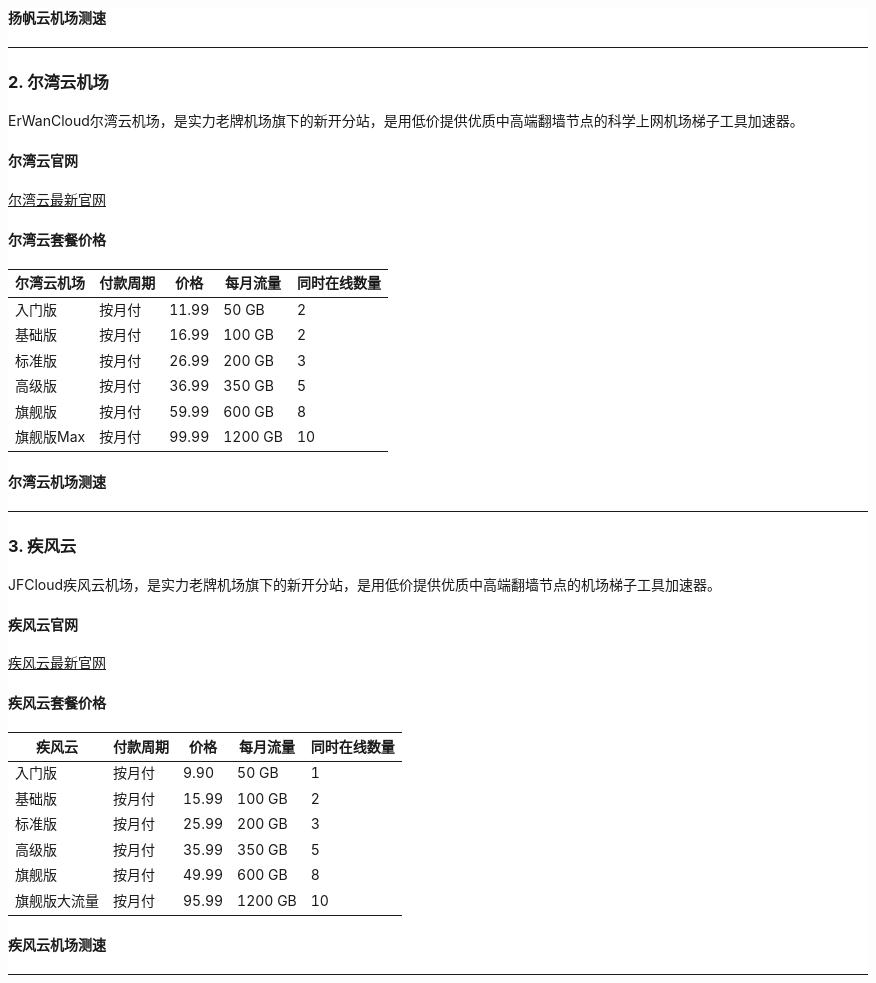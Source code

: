 #### 扬帆云机场测速

---

### 2. 尔湾云机场
ErWanCloud尔湾云机场，是实力老牌机场旗下的新开分站，是用低价提供优质中高端翻墙节点的科学上网机场梯子工具加速器。

#### 尔湾云官网

[尔湾云最新官网](https://ct.affxc.com/erwan)

#### 尔湾云套餐价格

| 尔湾云机场  | 付款周期 | 价格    | 每月流量    | 同时在线数量 |
|--------|------|-------|---------|--------|
| 入门版    | 按月付  | 11.99 | 50 GB   | 2      |
| 基础版    | 按月付  | 16.99 | 100 GB  | 2      |
| 标准版    | 按月付  | 26.99 | 200 GB  | 3      |
| 高级版    | 按月付  | 36.99 | 350 GB  | 5      |
| 旗舰版    | 按月付  | 59.99 | 600 GB  | 8      |
| 旗舰版Max | 按月付  | 99.99 | 1200 GB | 10     |

#### 尔湾云机场测速

---

### 3. 疾风云
JFCloud疾风云机场，是实力老牌机场旗下的新开分站，是用低价提供优质中高端翻墙节点的机场梯子工具加速器。

#### 疾风云官网

[疾风云最新官网](https://ct.affxc.com/jfcloud)

#### 疾风云套餐价格

| 疾风云 | 付款周期 | 价格 | 每月流量 | 同时在线数量 |
| --- | --- | --- | --- | --- |
| 入门版 | 按月付 | 9.90 | 50 GB | 1 |
| 基础版 | 按月付 | 15.99 | 100 GB | 2 |
| 标准版 | 按月付 | 25.99 | 200 GB | 3 |
| 高级版 | 按月付 | 35.99 | 350 GB | 5 |
| 旗舰版 | 按月付 | 49.99 | 600 GB | 8 |
| 旗舰版大流量 | 按月付 | 95.99 | 1200 GB | 10 |

#### 疾风云机场测速

---